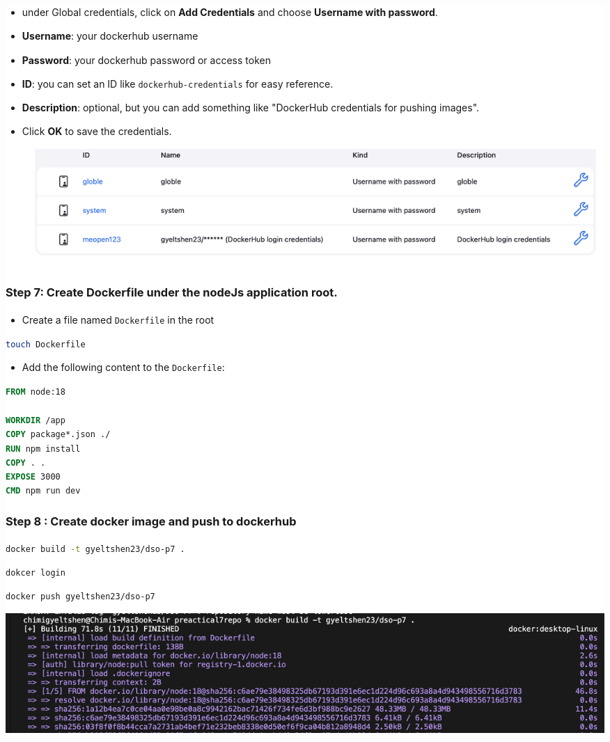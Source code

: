 - under Global credentials, click on **Add Credentials** and choose **Username with password**.
- **Username**: your dockerhub username
- **Password**: your dockerhub password or access token
- **ID**: you can set an ID like `dockerhub-credentials` for easy reference.
- **Description**: optional, but you can add something like "DockerHub credentials for pushing images".
- Click **OK** to save the credentials.

    ![nine](./image/9.png)

### Step 7: Create Dockerfile under the nodeJs application root.
- Create a file named `Dockerfile` in the root

```bash 
touch Dockerfile
```
- Add the following content to the `Dockerfile`:

```dockerfile
FROM node:18

WORKDIR /app
COPY package*.json ./
RUN npm install
COPY . .
EXPOSE 3000
CMD npm run dev
```
### Step 8 : Create docker image and push to dockerhub

```bash 
docker build -t gyeltshen23/dso-p7 .
```
```bash
dokcer login
```
```bash
docker push gyeltshen23/dso-p7
```
![ten](./image/10.png)